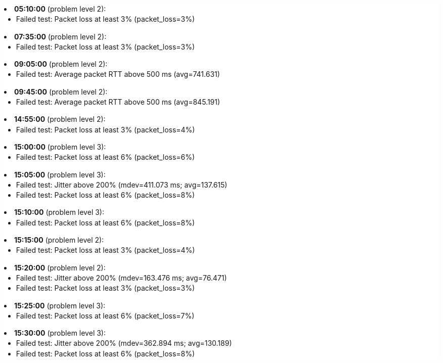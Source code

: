 </li>
<li><strong>05:10:00</strong> (problem level 2):
 <ul>
  <li>Failed test: Packet loss at least 3% (packet_loss=3%)</li>
 </ul>
</li>
<li><strong>07:35:00</strong> (problem level 2):
 <ul>
  <li>Failed test: Packet loss at least 3% (packet_loss=3%)</li>
 </ul>
</li>
<li><strong>09:05:00</strong> (problem level 2):
 <ul>
  <li>Failed test: Average packet RTT above 500 ms (avg=741.631)</li>
 </ul>
</li>
<li><strong>09:45:00</strong> (problem level 2):
 <ul>
  <li>Failed test: Average packet RTT above 500 ms (avg=845.191)</li>
 </ul>
</li>
<li><strong>14:55:00</strong> (problem level 2):
 <ul>
  <li>Failed test: Packet loss at least 3% (packet_loss=4%)</li>
 </ul>
</li>
<li><strong>15:00:00</strong> (problem level 3):
 <ul>
  <li>Failed test: Packet loss at least 6% (packet_loss=6%)</li>
 </ul>
</li>
<li><strong>15:05:00</strong> (problem level 3):
 <ul>
  <li>Failed test: Jitter above 200% (mdev=411.073 ms; avg=137.615)</li>
  <li>Failed test: Packet loss at least 6% (packet_loss=8%)</li>
 </ul>
</li>
<li><strong>15:10:00</strong> (problem level 3):
 <ul>
  <li>Failed test: Packet loss at least 6% (packet_loss=8%)</li>
 </ul>
</li>
<li><strong>15:15:00</strong> (problem level 2):
 <ul>
  <li>Failed test: Packet loss at least 3% (packet_loss=4%)</li>
 </ul>
</li>
<li><strong>15:20:00</strong> (problem level 2):
 <ul>
  <li>Failed test: Jitter above 200% (mdev=163.476 ms; avg=76.471)</li>
  <li>Failed test: Packet loss at least 3% (packet_loss=3%)</li>
 </ul>
</li>
<li><strong>15:25:00</strong> (problem level 3):
 <ul>
  <li>Failed test: Packet loss at least 6% (packet_loss=7%)</li>
 </ul>
</li>
<li><strong>15:30:00</strong> (problem level 3):
 <ul>
  <li>Failed test: Jitter above 200% (mdev=362.894 ms; avg=130.189)</li>
  <li>Failed test: Packet loss at least 6% (packet_loss=8%)</li>
 </ul>
</li>